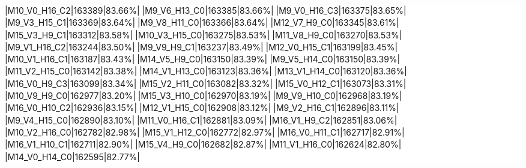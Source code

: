 |M10_V0_H16_C2|163389|83.66%|
|M9_V6_H13_C0|163385|83.66%|
|M9_V0_H16_C3|163375|83.65%|
|M9_V3_H15_C1|163369|83.64%|
|M9_V8_H11_C0|163366|83.64%|
|M12_V7_H9_C0|163345|83.61%|
|M15_V3_H9_C1|163312|83.58%|
|M10_V3_H15_C0|163275|83.53%|
|M11_V8_H9_C0|163270|83.53%|
|M9_V1_H16_C2|163244|83.50%|
|M9_V9_H9_C1|163237|83.49%|
|M12_V0_H15_C1|163199|83.45%|
|M10_V1_H16_C1|163187|83.43%|
|M14_V5_H9_C0|163150|83.39%|
|M9_V5_H14_C0|163150|83.39%|
|M11_V2_H15_C0|163142|83.38%|
|M14_V1_H13_C0|163123|83.36%|
|M13_V1_H14_C0|163120|83.36%|
|M16_V0_H9_C3|163099|83.34%|
|M15_V2_H11_C0|163082|83.32%|
|M15_V0_H12_C1|163073|83.31%|
|M10_V9_H9_C0|162977|83.20%|
|M15_V3_H10_C0|162970|83.19%|
|M9_V9_H10_C0|162968|83.19%|
|M16_V0_H10_C2|162936|83.15%|
|M12_V1_H15_C0|162908|83.12%|
|M9_V2_H16_C1|162896|83.11%|
|M9_V4_H15_C0|162890|83.10%|
|M11_V0_H16_C1|162881|83.09%|
|M16_V1_H9_C2|162851|83.06%|
|M10_V2_H16_C0|162782|82.98%|
|M15_V1_H12_C0|162772|82.97%|
|M16_V0_H11_C1|162717|82.91%|
|M16_V1_H10_C1|162711|82.90%|
|M15_V4_H9_C0|162682|82.87%|
|M11_V1_H16_C0|162624|82.80%|
|M14_V0_H14_C0|162595|82.77%|